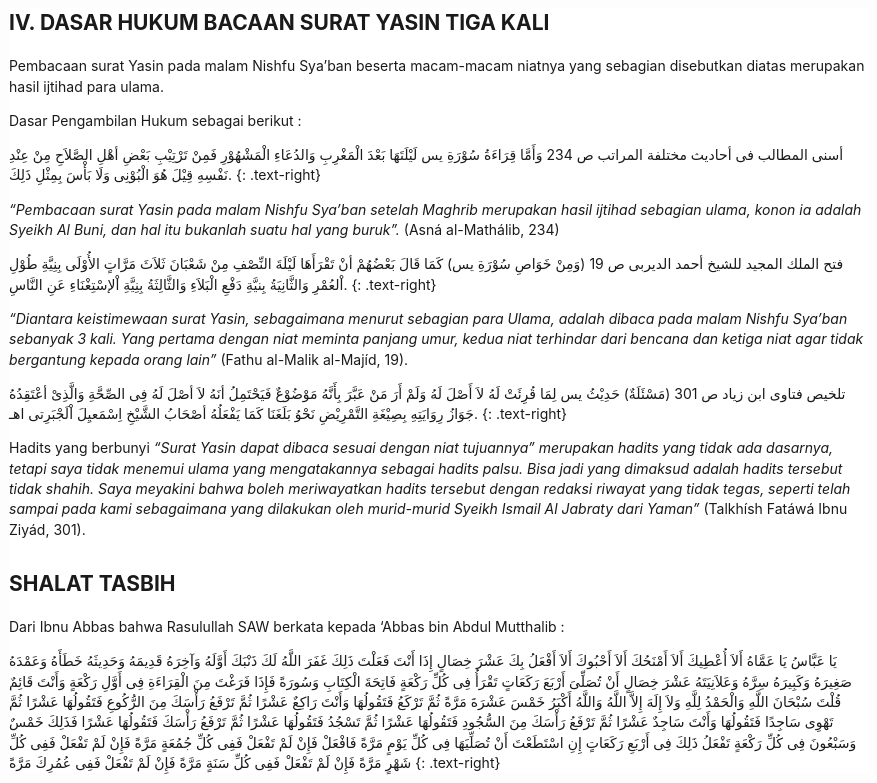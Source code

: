 ## IV. DASAR HUKUM BACAAN SURAT YASIN TIGA KALI

Pembacaan surat Yasin pada malam Nishfu Sya’ban beserta macam-macam niatnya yang sebagian disebutkan diatas merupakan hasil ijtihad para ulama.

Dasar Pengambilan Hukum sebagai berikut :

أسنى المطالب فى أحاديث مختلفة المراتب ص 234
وَأَمَّا قِرَاءَةُ سُوْرَةِ يس لَيْلَتَهَا بَعْدَ الْمَغْرِبِ وَالدُعَاءِ الْمَشْهُوْرِ فَمِنْ تَرْتِيْبِ بَعْضِ أهْلِ الصَّلاَحِ مِنْ عِنْدِ نَفْسِهِ قِيْلَ هُوَ الْبُوْنِى وَلَا بَأْسَ بِمِثْلِ ذَلِكَ.
{: .text-right}

_“Pembacaan surat Yasin pada malam Nishfu Sya’ban setelah Maghrib merupakan hasil ijtihad  sebagian ulama, konon ia adalah Syeikh Al Buni, dan hal itu bukanlah suatu hal yang buruk”._
(Asná al-Mathálib, 234)

فتح الملك المجيد للشيخ أحمد الديربى ص 19
(وَمِنْ خَوَاصِ سُوْرَةِ يس) كَمَا قَالَ بَعْضُهُمْ أنْ تَقْرَأَهَا لَيْلَةَ النِّصْفِ مِنْ شَعْبَانَ ثَلاَثَ مَرَّاتٍ الأُوْلَى بِنِيَّةِ طُوْلِ اْلعُمْرِ وَالثَّانِيَةُ بِنيَّةِ دَفْعِ الْبَلاَءِ وَالثَّالِثَةُ بِنِيَّةِ اْلإسْتِغْنَاءِ عَنِ النَّاسِ.
{: .text-right}

_“Diantara keistimewaan surat Yasin, sebagaimana menurut sebagian para Ulama, adalah dibaca pada malam Nishfu Sya’ban sebanyak 3 kali. Yang pertama dengan niat meminta panjang umur, kedua niat terhindar dari bencana dan ketiga niat agar tidak bergantung kepada orang lain”_ (Fathu al-Malik al-Majíd, 19).

تلخيص فتاوى ابن زياد ص 301
(مَسْئَلَةٌ) حَدِيْثُ يس لِمَا قُرِئَتْ لَهُ لاَ أَصْلَ لَهُ وَلَمْ أَرَ مَنْ عَبَّرَ بِأَنَّهُ مَوْضُوْعٌ فَيَحْتَمِلُ أنَهُ لاَ أصْلَ لَهُ فِى الصِّحَّةِ وَالَّذِىْ أعْتَقِدُهُ جَوَازُ رِوَايَتِهِ بِصِيْغَةِ التَّمْرِيْضِ نَحْوُ بَلَغَنَا كَمَا يَفْعَلُهُ أصْحَابُ الشَّيْخِ اِسْمَعيِلَ اْلَجْبَرِتى اهـ.
{: .text-right}

Hadits yang berbunyi _“Surat Yasin dapat dibaca sesuai dengan niat tujuannya” merupakan hadits yang tidak ada dasarnya, tetapi saya tidak menemui ulama yang mengatakannya sebagai hadits palsu. Bisa jadi yang dimaksud adalah hadits tersebut tidak shahih. Saya meyakini bahwa boleh meriwayatkan hadits tersebut dengan redaksi riwayat yang tidak tegas, seperti telah sampai pada kami sebagaimana yang dilakukan oleh murid-murid Syeikh Ismail Al Jabraty dari Yaman”_ (Talkhísh Fatáwá Ibnu Ziyád, 301).

## SHALAT TASBIH

Dari Ibnu Abbas bahwa Rasulullah SAW berkata kepada ‘Abbas bin Abdul Mutthalib :

يَا عَبَّاسُ يَا عَمَّاهُ أَلاَ أُعْطِيكَ أَلاَ أَمْنَحُكَ أَلاَ أَحْبُوكَ أَلاَ أَفْعَلُ بِكَ عَشْرَ خِصَالٍ إِذَا أَنْتَ فَعَلْتَ ذَلِكَ غَفَرَ اللَّهُ لَكَ ذَنْبَكَ أَوَّلَهُ وَآخِرَهُ قَدِيمَهُ وَحَدِيثَهُ خَطَأَهُ وَعَمْدَهُ صَغِيرَهُ وَكَبِيرَهُ سِرَّهُ وَعَلاَنِيَتَهُ عَشْرَ خِصَالٍ أَنْ تُصَلِّىَ أَرْبَعَ رَكَعَاتٍ تَقْرَأُ فِى كُلِّ رَكْعَةٍ فَاتِحَةَ الْكِتَابِ وَسُورَةً فَإِذَا فَرَغْتَ مِنَ الْقِرَاءَةِ فِى أَوَّلِ رَكْعَةٍ وَأَنْتَ قَائِمٌ قُلْتَ سُبْحَانَ اللَّهِ وَالْحَمْدُ لِلَّهِ وَلاَ إِلَهَ إِلاَّ اللَّهُ وَاللَّهُ أَكْبَرُ خَمْسَ عَشْرَةَ مَرَّةً ثُمَّ تَرْكَعُ فَتَقُولُهَا وَأَنْتَ رَاكِعٌ عَشْرًا ثُمَّ تَرْفَعُ رَأْسَكَ مِنَ الرُّكُوعِ فَتَقُولُهَا عَشْرًا ثُمَّ تَهْوِى سَاجِدًا فَتَقُولُهَا وَأَنْتَ سَاجِدٌ عَشْرًا ثُمَّ تَرْفَعُ رَأْسَكَ مِنَ السُّجُودِ فَتَقُولُهَا عَشْرًا ثُمَّ تَسْجُدُ فَتَقُولُهَا عَشْرًا ثُمَّ تَرْفَعُ رَأْسَكَ فَتَقُولُهَا عَشْرًا فَذَلِكَ خَمْسٌ وَسَبْعُونَ فِى كُلِّ رَكْعَةٍ تَفْعَلُ ذَلِكَ فِى أَرْبَعِ رَكَعَاتٍ إِنِ اسْتَطَعْتَ أَنْ تُصَلِّيَهَا فِى كُلِّ يَوْمٍ مَرَّةً فَافْعَلْ فَإِنْ لَمْ تَفْعَلْ فَفِى كُلِّ جُمُعَةٍ مَرَّةً فَإِنْ لَمْ تَفْعَلْ فَفِى كُلِّ شَهْرٍ مَرَّةً فَإِنْ لَمْ تَفْعَلْ فَفِى كُلِّ سَنَةٍ مَرَّةً فَإِنْ لَمْ تَفْعَلْ فَفِى عُمُرِكَ مَرَّةً
{: .text-right}
